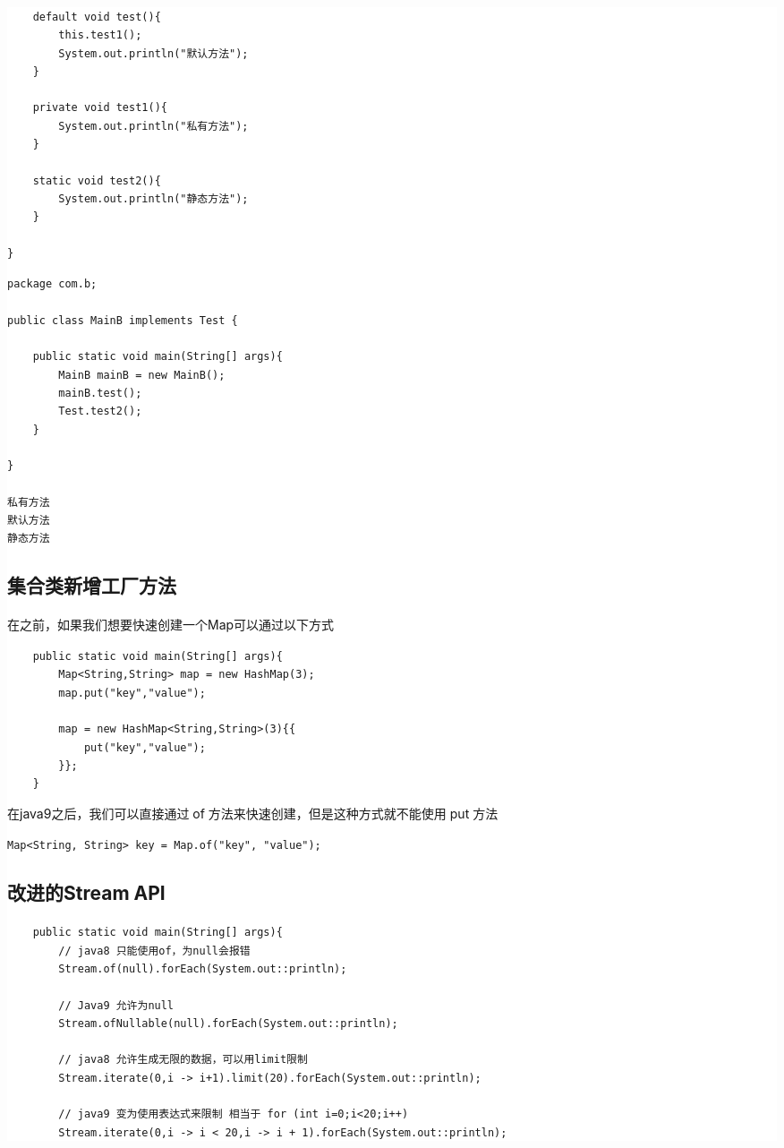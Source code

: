 ```
    default void test(){
        this.test1();
        System.out.println("默认方法");
    }

    private void test1(){
        System.out.println("私有方法");
    }

    static void test2(){
        System.out.println("静态方法");
    }

}
```
```
package com.b;

public class MainB implements Test {

    public static void main(String[] args){
        MainB mainB = new MainB();
        mainB.test();
        Test.test2();
    }

}

私有方法
默认方法
静态方法
```
## 集合类新增工厂方法
在之前，如果我们想要快速创建一个Map可以通过以下方式
```
    public static void main(String[] args){
        Map<String,String> map = new HashMap(3);
        map.put("key","value");
        
        map = new HashMap<String,String>(3){{
            put("key","value");
        }};    
    }
```
在java9之后，我们可以直接通过 of 方法来快速创建，但是这种方式就不能使用 put 方法
```
Map<String, String> key = Map.of("key", "value");
```

## 改进的Stream API
```
    public static void main(String[] args){
        // java8 只能使用of，为null会报错
        Stream.of(null).forEach(System.out::println);

        // Java9 允许为null
        Stream.ofNullable(null).forEach(System.out::println);

        // java8 允许生成无限的数据，可以用limit限制
        Stream.iterate(0,i -> i+1).limit(20).forEach(System.out::println);

        // java9 变为使用表达式来限制 相当于 for (int i=0;i<20;i++)
        Stream.iterate(0,i -> i < 20,i -> i + 1).forEach(System.out::println);
```